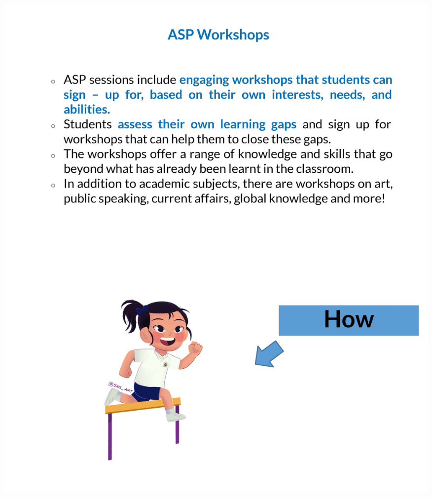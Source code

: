 <img style="width: 100%" height="auto" width="100%" alt="" src="/images/After School Programme (ASP)/CHIJ_KCP_ASP_workshops_for_website_pptx_Page_07.jpg"></div><div class="isomer-image-wrapper"><img style="width: 100%" height="auto" width="100%" alt="" src="/images/After School Programme (ASP)/CHIJ_KCP_ASP_workshops_for_website_pptx_Page_08.jpg"></div><div class="isomer-image-wrapper">